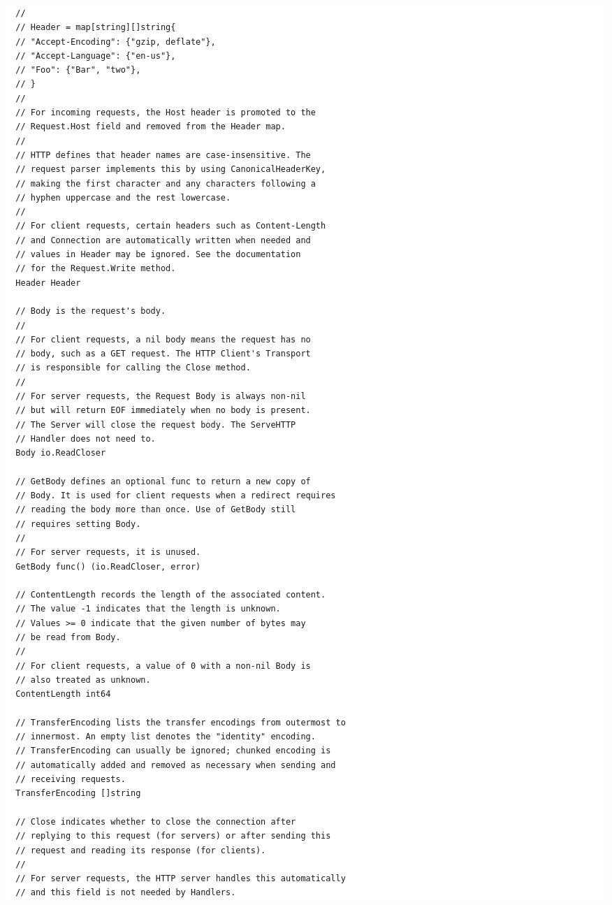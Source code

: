 ```
  //
  // Header = map[string][]string{
  // "Accept-Encoding": {"gzip, deflate"},
  // "Accept-Language": {"en-us"},
  // "Foo": {"Bar", "two"},
  // }
  //
  // For incoming requests, the Host header is promoted to the
  // Request.Host field and removed from the Header map.
  //
  // HTTP defines that header names are case-insensitive. The
  // request parser implements this by using CanonicalHeaderKey,
  // making the first character and any characters following a
  // hyphen uppercase and the rest lowercase.
  //
  // For client requests, certain headers such as Content-Length
  // and Connection are automatically written when needed and
  // values in Header may be ignored. See the documentation
  // for the Request.Write method.
  Header Header

  // Body is the request's body.
  //
  // For client requests, a nil body means the request has no
  // body, such as a GET request. The HTTP Client's Transport
  // is responsible for calling the Close method.
  //
  // For server requests, the Request Body is always non-nil
  // but will return EOF immediately when no body is present.
  // The Server will close the request body. The ServeHTTP
  // Handler does not need to.
  Body io.ReadCloser

  // GetBody defines an optional func to return a new copy of
  // Body. It is used for client requests when a redirect requires
  // reading the body more than once. Use of GetBody still
  // requires setting Body.
  //
  // For server requests, it is unused.
  GetBody func() (io.ReadCloser, error)

  // ContentLength records the length of the associated content.
  // The value -1 indicates that the length is unknown.
  // Values >= 0 indicate that the given number of bytes may
  // be read from Body.
  //
  // For client requests, a value of 0 with a non-nil Body is
  // also treated as unknown.
  ContentLength int64

  // TransferEncoding lists the transfer encodings from outermost to
  // innermost. An empty list denotes the "identity" encoding.
  // TransferEncoding can usually be ignored; chunked encoding is
  // automatically added and removed as necessary when sending and
  // receiving requests.
  TransferEncoding []string

  // Close indicates whether to close the connection after
  // replying to this request (for servers) or after sending this
  // request and reading its response (for clients).
  //
  // For server requests, the HTTP server handles this automatically
  // and this field is not needed by Handlers.
```